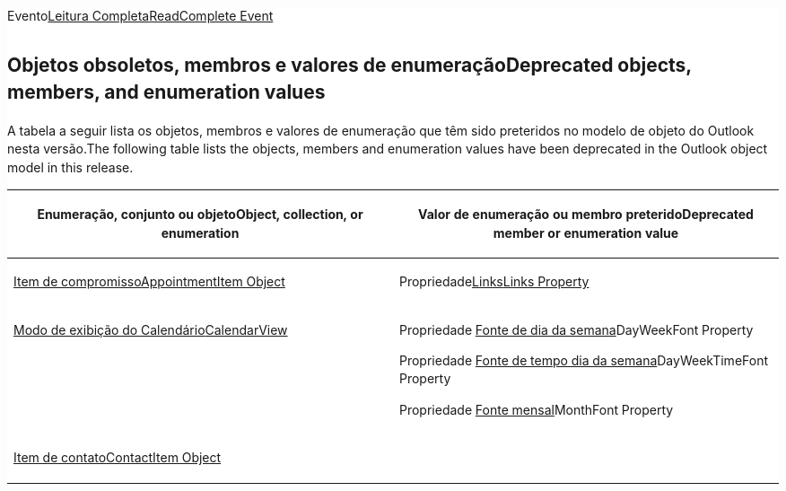 <td><p><span data-ttu-id="6e57c-185">Evento<a href="https://msdn.microsoft.com/library/jj881880(v=office.15)">Leitura Completa</a></span><span class="sxs-lookup"><span data-stu-id="6e57c-185"><a href="https://msdn.microsoft.com/library/jj881880(v=office.15)">ReadComplete Event</a></span></span></p></td>
</tr>
</tbody>
</table>


## <a name="deprecated-objects-members-and-enumeration-values"></a><span data-ttu-id="6e57c-186">Objetos obsoletos, membros e valores de enumeração</span><span class="sxs-lookup"><span data-stu-id="6e57c-186">Deprecated objects, members, and enumeration values</span></span>

<span data-ttu-id="6e57c-187">A tabela a seguir lista os objetos, membros e valores de enumeração que têm sido preteridos no modelo de objeto do Outlook nesta versão.</span><span class="sxs-lookup"><span data-stu-id="6e57c-187">The following table lists the objects, members and enumeration values have been deprecated in the Outlook object model in this release.</span></span>

<table>
<colgroup>
<col style="width: 50%" />
<col style="width: 50%" />
</colgroup>
<thead>
<tr class="header">
<th><p><span data-ttu-id="6e57c-188">Enumeração, conjunto ou objeto</span><span class="sxs-lookup"><span data-stu-id="6e57c-188">Object, collection, or enumeration</span></span></p></th>
<th><p><span data-ttu-id="6e57c-189">Valor de enumeração ou membro preterido</span><span class="sxs-lookup"><span data-stu-id="6e57c-189">Deprecated member or enumeration value</span></span></p></th>
</tr>
</thead>
<tbody>
<tr class="odd">
<td><p><span data-ttu-id="6e57c-190"><a href="https://msdn.microsoft.com/library/bb645611(v=office.15)">Item de compromisso</a></span><span class="sxs-lookup"><span data-stu-id="6e57c-190"><a href="https://msdn.microsoft.com/library/bb645611(v=office.15)">AppointmentItem Object</a></span></span></p></td>
<td><p><span data-ttu-id="6e57c-191">Propriedade<a href="https://msdn.microsoft.com/library/bb612504(v=office.15)">Links</a></span><span class="sxs-lookup"><span data-stu-id="6e57c-191"><a href="https://msdn.microsoft.com/library/bb612504(v=office.15)">Links Property</a></span></span></p></td>
</tr>
<tr class="even">
<td><p><span data-ttu-id="6e57c-192"><a href="https://msdn.microsoft.com/library/bb622874(v=office.15)">Modo de exibição do Calendário</a></span><span class="sxs-lookup"><span data-stu-id="6e57c-192"><a href="https://msdn.microsoft.com/library/bb622874(v=office.15)">CalendarView</a></span></span></p></td>
<td><p><span data-ttu-id="6e57c-193">Propriedade <a href="https://msdn.microsoft.com/library/bb643889(v=office.15)">Fonte de dia da semana</a></span><span class="sxs-lookup"><span data-stu-id="6e57c-193">DayWeekFont Property</span></span></p>
<p><span data-ttu-id="6e57c-194">Propriedade <a href="https://msdn.microsoft.com/library/bb609373(v=office.15)">Fonte de tempo dia da semana</a></span><span class="sxs-lookup"><span data-stu-id="6e57c-194">DayWeekTimeFont Property</span></span></p>
<p><span data-ttu-id="6e57c-195">Propriedade <a href="https://msdn.microsoft.com/library/bb612240(v=office.15)">Fonte mensal</a></span><span class="sxs-lookup"><span data-stu-id="6e57c-195">MonthFont Property</span></span></p></td>
</tr>
<tr class="odd">
<td><p><span data-ttu-id="6e57c-196"><a href="https://msdn.microsoft.com/library/bb644956(v=office.15)">Item de contato</a></span><span class="sxs-lookup"><span data-stu-id="6e57c-196"><a href="https://msdn.microsoft.com/library/bb644956(v=office.15)">ContactItem Object</a></span></span></p></td>